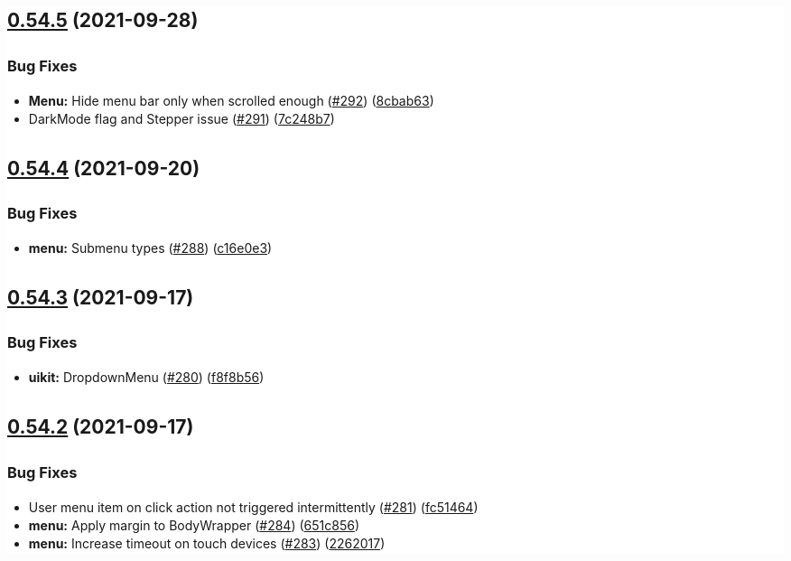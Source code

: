 ## [0.54.5](https://github.com/swap-store/ifereum-toolkit/tree/master/packages/ifereum-uikit/compare/@ifereum/uikit@0.54.4...@ifereum/uikit@0.54.5) (2021-09-28)


### Bug Fixes

* **Menu:** Hide menu bar only when scrolled enough ([#292](https://github.com/swap-store/ifereum-toolkit/tree/master/packages/ifereum-uikit/issues/292)) ([8cbab63](https://github.com/swap-store/ifereum-toolkit/tree/master/packages/ifereum-uikit/commit/8cbab63addfd77d2ce5823d63571b8ec19aad042))
* DarkMode flag and Stepper issue ([#291](https://github.com/swap-store/ifereum-toolkit/tree/master/packages/ifereum-uikit/issues/291)) ([7c248b7](https://github.com/swap-store/ifereum-toolkit/tree/master/packages/ifereum-uikit/commit/7c248b7031b8a0c6d8173e5eb64dac76df235226))





## [0.54.4](https://github.com/swap-store/ifereum-toolkit/tree/master/packages/ifereum-uikit/compare/@ifereum/uikit@0.54.3...@ifereum/uikit@0.54.4) (2021-09-20)


### Bug Fixes

* **menu:** Submenu types ([#288](https://github.com/swap-store/ifereum-toolkit/tree/master/packages/ifereum-uikit/issues/288)) ([c16e0e3](https://github.com/swap-store/ifereum-toolkit/tree/master/packages/ifereum-uikit/commit/c16e0e323e2309471728e158e39511174ab44931))





## [0.54.3](https://github.com/swap-store/ifereum-toolkit/tree/master/packages/ifereum-uikit/compare/@ifereum/uikit@0.54.2...@ifereum/uikit@0.54.3) (2021-09-17)


### Bug Fixes

* **uikit:** DropdownMenu ([#280](https://github.com/swap-store/ifereum-toolkit/tree/master/packages/ifereum-uikit/issues/280)) ([f8f8b56](https://github.com/swap-store/ifereum-toolkit/tree/master/packages/ifereum-uikit/commit/f8f8b56c42f53d66186e16bc8150de04c8c49d08))





## [0.54.2](https://github.com/swap-store/ifereum-toolkit/tree/master/packages/ifereum-uikit/compare/@ifereum/uikit@0.54.1...@ifereum/uikit@0.54.2) (2021-09-17)


### Bug Fixes

* User menu item on click action not triggered intermittently ([#281](https://github.com/swap-store/ifereum-toolkit/tree/master/packages/ifereum-uikit/issues/281)) ([fc51464](https://github.com/swap-store/ifereum-toolkit/tree/master/packages/ifereum-uikit/commit/fc5146454b6a9841101fc42ad1f0939b1de176c8))
* **menu:** Apply margin to BodyWrapper ([#284](https://github.com/swap-store/ifereum-toolkit/tree/master/packages/ifereum-uikit/issues/284)) ([651c856](https://github.com/swap-store/ifereum-toolkit/tree/master/packages/ifereum-uikit/commit/651c856f4e5796620129ae0f94efee83f2e8db70))
* **menu:** Increase timeout on touch devices ([#283](https://github.com/swap-store/ifereum-toolkit/tree/master/packages/ifereum-uikit/issues/283)) ([2262017](https://github.com/swap-store/ifereum-toolkit/tree/master/packages/ifereum-uikit/commit/2262017150a239c9632cf55f5758d6d381af7da5))

